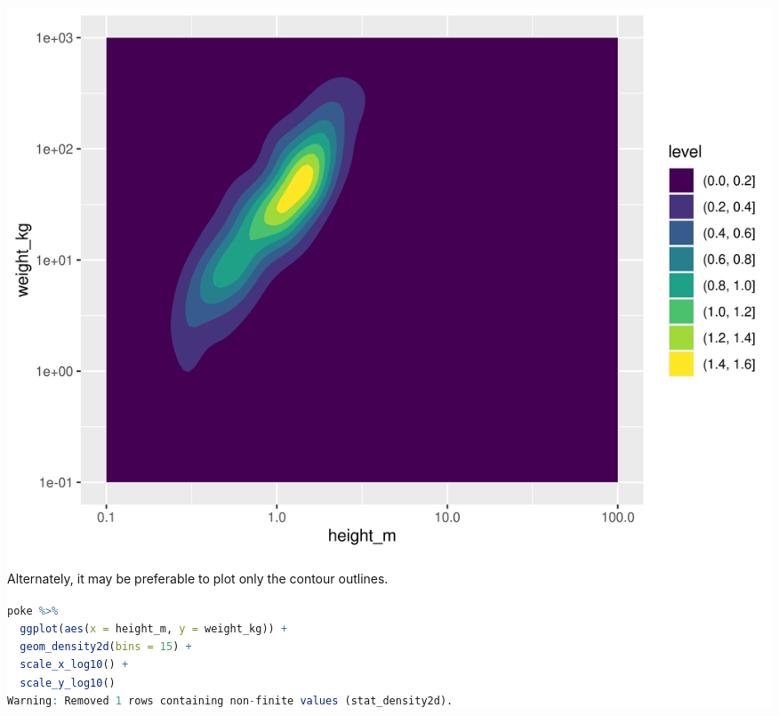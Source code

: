 <img src="image/gg-2d-bin-08-3.png" width="2100" />

Alternately, it may be preferable to plot only the contour outlines.

```r
poke %>%
  ggplot(aes(x = height_m, y = weight_kg)) + 
  geom_density2d(bins = 15) + 
  scale_x_log10() + 
  scale_y_log10()
Warning: Removed 1 rows containing non-finite values (stat_density2d).
```
